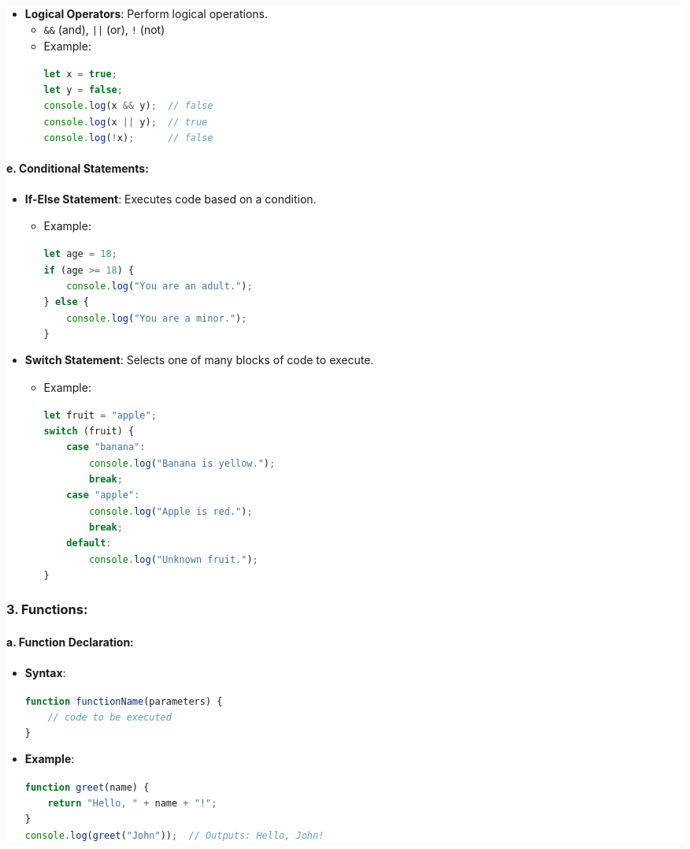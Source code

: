 - **Logical Operators**: Perform logical operations.
  - `&&` (and), `||` (or), `!` (not)
  - Example:
    ```javascript
    let x = true;
    let y = false;
    console.log(x && y);  // false
    console.log(x || y);  // true
    console.log(!x);      // false
    ```

#### **e. Conditional Statements:**
- **If-Else Statement**: Executes code based on a condition.
  - Example:
    ```javascript
    let age = 18;
    if (age >= 18) {
        console.log("You are an adult.");
    } else {
        console.log("You are a minor.");
    }
    ```

- **Switch Statement**: Selects one of many blocks of code to execute.
  - Example:
    ```javascript
    let fruit = "apple";
    switch (fruit) {
        case "banana":
            console.log("Banana is yellow.");
            break;
        case "apple":
            console.log("Apple is red.");
            break;
        default:
            console.log("Unknown fruit.");
    }
    ```

### **3. Functions:**

#### **a. Function Declaration:**
- **Syntax**:
  ```javascript
  function functionName(parameters) {
      // code to be executed
  }
  ```
- **Example**:
  ```javascript
  function greet(name) {
      return "Hello, " + name + "!";
  }
  console.log(greet("John"));  // Outputs: Hello, John!
  ```
